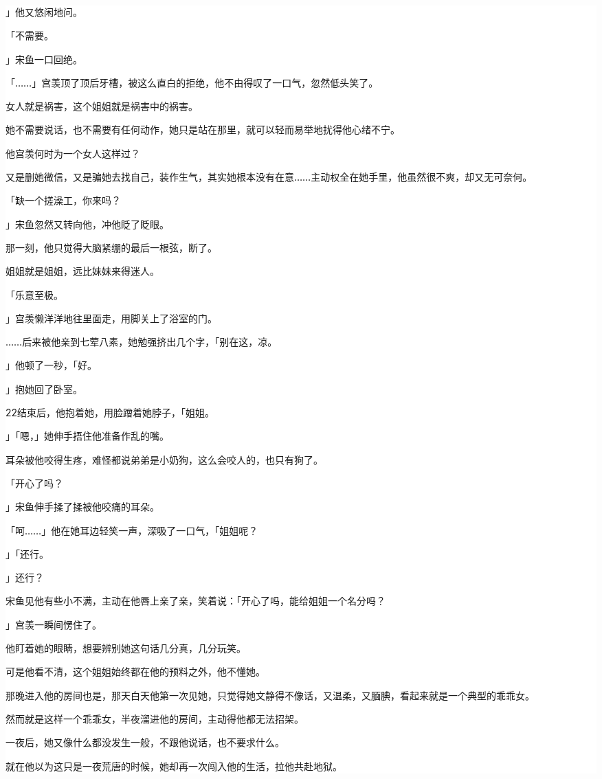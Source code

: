 」他又悠闲地问。

「不需要。

」宋鱼一口回绝。

「……」宫羡顶了顶后牙槽，被这么直白的拒绝，他不由得叹了一口气，忽然低头笑了。

女人就是祸害，这个姐姐就是祸害中的祸害。

她不需要说话，也不需要有任何动作，她只是站在那里，就可以轻而易举地扰得他心绪不宁。

他宫羡何时为一个女人这样过？

又是删她微信，又是骗她去找自己，装作生气，其实她根本没有在意……主动权全在她手里，他虽然很不爽，却又无可奈何。

「缺一个搓澡工，你来吗？

」宋鱼忽然又转向他，冲他眨了眨眼。

那一刻，他只觉得大脑紧绷的最后一根弦，断了。

姐姐就是姐姐，远比妹妹来得迷人。

「乐意至极。

」宫羡懒洋洋地往里面走，用脚关上了浴室的门。

……后来被他亲到七荤八素，她勉强挤出几个字，「别在这，凉。

」他顿了一秒，「好。

」抱她回了卧室。

22结束后，他抱着她，用脸蹭着她脖子，「姐姐。

」「嗯，」她伸手捂住他准备作乱的嘴。

耳朵被他咬得生疼，难怪都说弟弟是小奶狗，这么会咬人的，也只有狗了。

「开心了吗？

」宋鱼伸手揉了揉被他咬痛的耳朵。

「呵……」他在她耳边轻笑一声，深吸了一口气，「姐姐呢？

」「还行。

」还行？

宋鱼见他有些小不满，主动在他唇上亲了亲，笑着说：「开心了吗，能给姐姐一个名分吗？

」宫羡一瞬间愣住了。

他盯着她的眼睛，想要辨别她这句话几分真，几分玩笑。

可是他看不清，这个姐姐始终都在他的预料之外，他不懂她。

那晚进入他的房间也是，那天白天他第一次见她，只觉得她文静得不像话，又温柔，又腼腆，看起来就是一个典型的乖乖女。

然而就是这样一个乖乖女，半夜溜进他的房间，主动得他都无法招架。

一夜后，她又像什么都没发生一般，不跟他说话，也不要求什么。

就在他以为这只是一夜荒唐的时候，她却再一次闯入他的生活，拉他共赴地狱。
